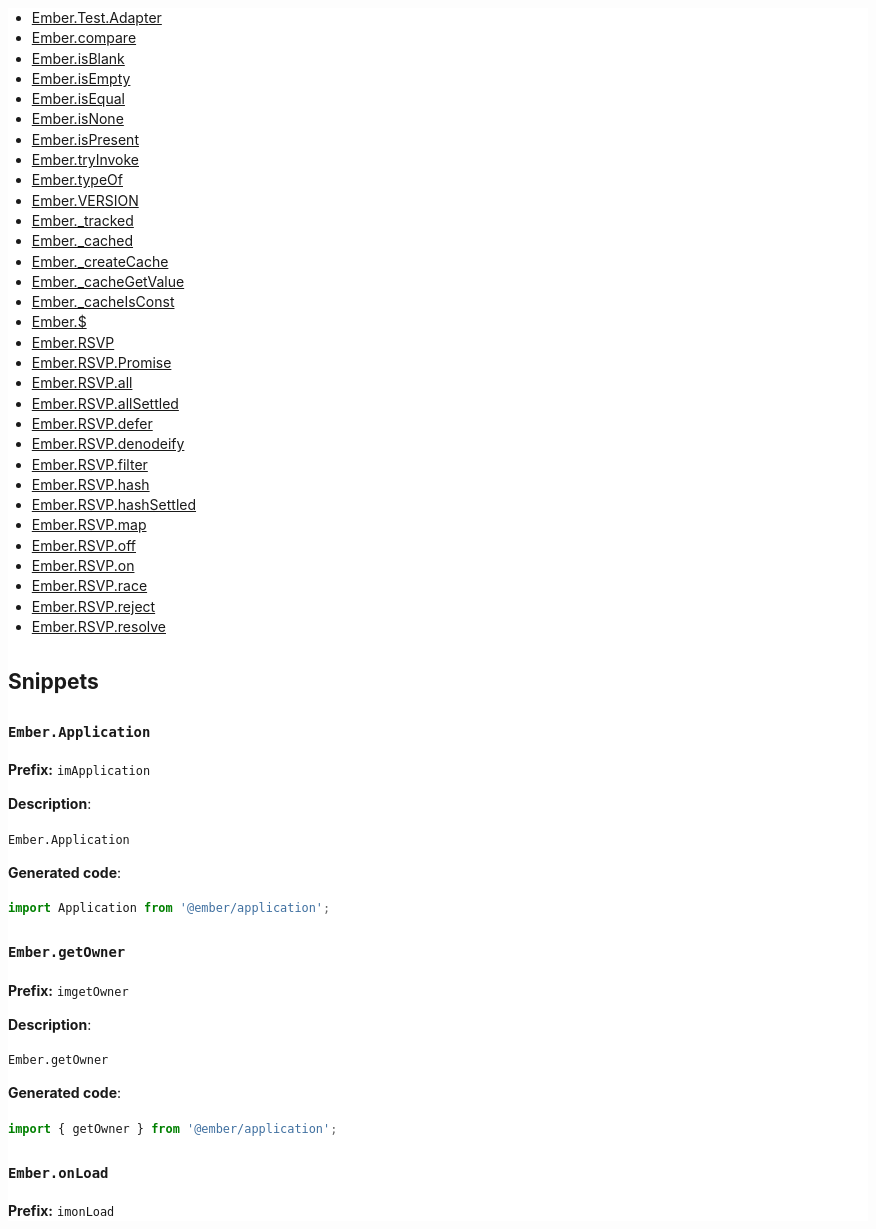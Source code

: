 - [Ember.Test.Adapter](#embertestadapter)
- [Ember.compare](#embercompare)
- [Ember.isBlank](#emberisblank)
- [Ember.isEmpty](#emberisempty)
- [Ember.isEqual](#emberisequal)
- [Ember.isNone](#emberisnone)
- [Ember.isPresent](#emberispresent)
- [Ember.tryInvoke](#embertryinvoke)
- [Ember.typeOf](#embertypeof)
- [Ember.VERSION](#emberversion)
- [Ember._tracked](#ember_tracked)
- [Ember._cached](#ember_cached)
- [Ember._createCache](#ember_createcache)
- [Ember._cacheGetValue](#ember_cachegetvalue)
- [Ember._cacheIsConst](#ember_cacheisconst)
- [Ember.$](#ember)
- [Ember.RSVP](#emberrsvp)
- [Ember.RSVP.Promise](#emberrsvppromise)
- [Ember.RSVP.all](#emberrsvpall)
- [Ember.RSVP.allSettled](#emberrsvpallsettled)
- [Ember.RSVP.defer](#emberrsvpdefer)
- [Ember.RSVP.denodeify](#emberrsvpdenodeify)
- [Ember.RSVP.filter](#emberrsvpfilter)
- [Ember.RSVP.hash](#emberrsvphash)
- [Ember.RSVP.hashSettled](#emberrsvphashsettled)
- [Ember.RSVP.map](#emberrsvpmap)
- [Ember.RSVP.off](#emberrsvpoff)
- [Ember.RSVP.on](#emberrsvpon)
- [Ember.RSVP.race](#emberrsvprace)
- [Ember.RSVP.reject](#emberrsvpreject)
- [Ember.RSVP.resolve](#emberrsvpresolve)
## Snippets
### `Ember.Application`
**Prefix:** `imApplication`

**Description**:
```
Ember.Application
```
**Generated code**:
```js
import Application from '@ember/application';
```
### `Ember.getOwner`
**Prefix:** `imgetOwner`

**Description**:
```
Ember.getOwner
```
**Generated code**:
```js
import { getOwner } from '@ember/application';
```
### `Ember.onLoad`
**Prefix:** `imonLoad`
